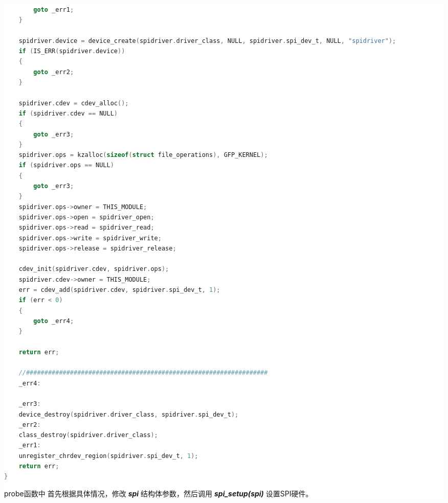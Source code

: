```c
		goto _err1;
	}

	spidriver.device = device_create(spidriver.driver_class, NULL, spidriver.spi_dev_t, NULL, "spidriver");
	if (IS_ERR(spidriver.device))
	{
		goto _err2;
	}

	spidriver.cdev = cdev_alloc();
	if (spidriver.cdev == NULL)
	{
		goto _err3;
	}
	spidriver.ops = kzalloc(sizeof(struct file_operations), GFP_KERNEL);
	if (spidriver.ops == NULL)
	{
		goto _err3;
	}
	spidriver.ops->owner = THIS_MODULE;
	spidriver.ops->open = spidriver_open;
	spidriver.ops->read = spidriver_read;
	spidriver.ops->write = spidriver_write;
	spidriver.ops->release = spidriver_release;

	cdev_init(spidriver.cdev, spidriver.ops);
	spidriver.cdev->owner = THIS_MODULE;
	err = cdev_add(spidriver.cdev, spidriver.spi_dev_t, 1);
	if (err < 0)
	{
		goto _err4;
	}

	return err;

	//##################################################################
	_err4:

	_err3:
	device_destroy(spidriver.driver_class, spidriver.spi_dev_t);
	_err2:
	class_destroy(spidriver.driver_class);
	_err1:
	unregister_chrdev_region(spidriver.spi_dev_t, 1);
	return err;
}
```

probe函数中 首先根据具体情况，修改 ***spi*** 结构体参数，然后调用 ***spi_setup(spi)*** 设置SPI硬件。
